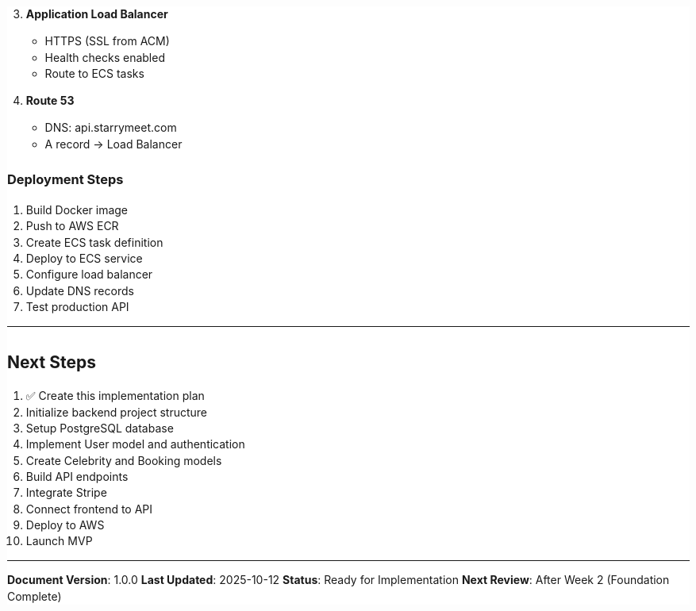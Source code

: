 3. **Application Load Balancer**
   - HTTPS (SSL from ACM)
   - Health checks enabled
   - Route to ECS tasks

4. **Route 53**
   - DNS: api.starrymeet.com
   - A record → Load Balancer

### Deployment Steps

1. Build Docker image
2. Push to AWS ECR
3. Create ECS task definition
4. Deploy to ECS service
5. Configure load balancer
6. Update DNS records
7. Test production API

---

## Next Steps

1. ✅ Create this implementation plan
2. Initialize backend project structure
3. Setup PostgreSQL database
4. Implement User model and authentication
5. Create Celebrity and Booking models
6. Build API endpoints
7. Integrate Stripe
8. Connect frontend to API
9. Deploy to AWS
10. Launch MVP

---

**Document Version**: 1.0.0
**Last Updated**: 2025-10-12
**Status**: Ready for Implementation
**Next Review**: After Week 2 (Foundation Complete)
